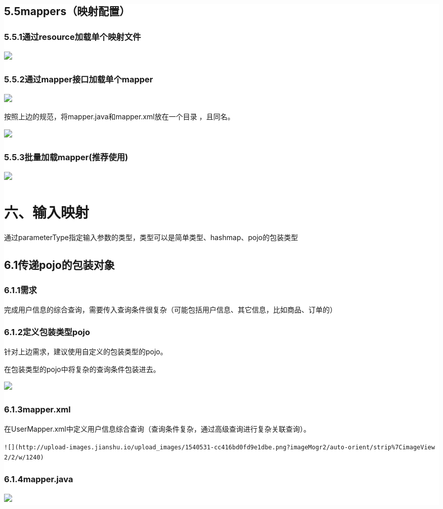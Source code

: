 ## 5.5mappers（映射配置）

### 5.5.1通过resource加载单个映射文件

![](http://upload-images.jianshu.io/upload_images/1540531-aa5c48038c0970b7.png?imageMogr2/auto-orient/strip%7CimageView2/2/w/1240)

### 5.5.2通过mapper接口加载单个mapper

![](http://upload-images.jianshu.io/upload_images/1540531-80808c3922aa92d7.png?imageMogr2/auto-orient/strip%7CimageView2/2/w/1240)

按照上边的规范，将mapper.java和mapper.xml放在一个目录 ，且同名。

![](http://upload-images.jianshu.io/upload_images/1540531-5bf50d2a6ad3d4b3.png?imageMogr2/auto-orient/strip%7CimageView2/2/w/1240)

### 5.5.3批量加载mapper(推荐使用)


![](http://upload-images.jianshu.io/upload_images/1540531-8e5f564c7b375cf8.png?imageMogr2/auto-orient/strip%7CimageView2/2/w/1240)

# 六、输入映射

通过parameterType指定输入参数的类型，类型可以是简单类型、hashmap、pojo的包装类型

## 6.1传递pojo的包装对象

### 6.1.1需求

完成用户信息的综合查询，需要传入查询条件很复杂（可能包括用户信息、其它信息，比如商品、订单的）

### 6.1.2定义包装类型pojo


针对上边需求，建议使用自定义的包装类型的pojo。

在包装类型的pojo中将复杂的查询条件包装进去。

![](http://upload-images.jianshu.io/upload_images/1540531-09358ffc81cc50ae.png?imageMogr2/auto-orient/strip%7CimageView2/2/w/1240)

### 6.1.3mapper.xml


在UserMapper.xml中定义用户信息综合查询（查询条件复杂，通过高级查询进行复杂关联查询）。

 	![](http://upload-images.jianshu.io/upload_images/1540531-cc416bd0fd9e1dbe.png?imageMogr2/auto-orient/strip%7CimageView2/2/w/1240)

### 6.1.4mapper.java


![](http://upload-images.jianshu.io/upload_images/1540531-878e4e45efb492ce.png?imageMogr2/auto-orient/strip%7CimageView2/2/w/1240)
